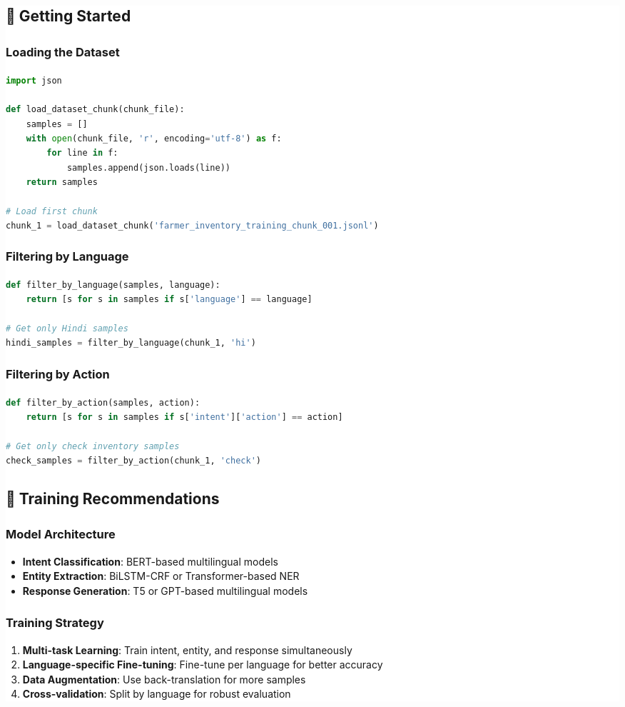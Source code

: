 ## 🚀 Getting Started

### Loading the Dataset

```python
import json

def load_dataset_chunk(chunk_file):
    samples = []
    with open(chunk_file, 'r', encoding='utf-8') as f:
        for line in f:
            samples.append(json.loads(line))
    return samples

# Load first chunk
chunk_1 = load_dataset_chunk('farmer_inventory_training_chunk_001.jsonl')
```

### Filtering by Language

```python
def filter_by_language(samples, language):
    return [s for s in samples if s['language'] == language]

# Get only Hindi samples
hindi_samples = filter_by_language(chunk_1, 'hi')
```

### Filtering by Action

```python
def filter_by_action(samples, action):
    return [s for s in samples if s['intent']['action'] == action]

# Get only check inventory samples
check_samples = filter_by_action(chunk_1, 'check')
```

## 🎯 Training Recommendations

### Model Architecture
- **Intent Classification**: BERT-based multilingual models
- **Entity Extraction**: BiLSTM-CRF or Transformer-based NER
- **Response Generation**: T5 or GPT-based multilingual models

### Training Strategy
1. **Multi-task Learning**: Train intent, entity, and response simultaneously
2. **Language-specific Fine-tuning**: Fine-tune per language for better accuracy
3. **Data Augmentation**: Use back-translation for more samples
4. **Cross-validation**: Split by language for robust evaluation
